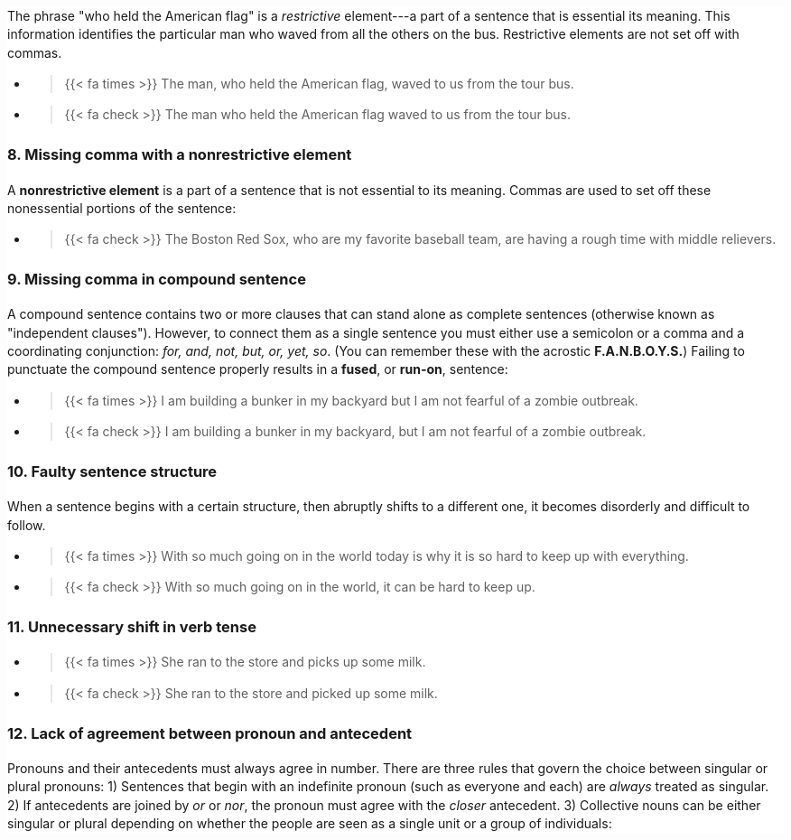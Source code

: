 The phrase "who held the American flag" is a *restrictive* element---a part of a sentence that is essential its meaning. This information
identifies the particular man who waved from all the others on the bus. Restrictive elements are not set off with commas.

- >{{< fa times >}} The man, who held the American flag, waved to us from the tour bus.

- >{{< fa check >}} The man who held the American flag waved to us from the tour bus.

### 8. Missing comma with a nonrestrictive element

A **nonrestrictive element** is a part of a sentence that is not essential to its meaning. Commas are used to set off these nonessential portions of the sentence:

- >{{< fa check >}} The Boston Red Sox, who are my favorite baseball team, are having a rough time with middle relievers. 


### 9. Missing comma in compound sentence

A compound sentence contains two or more clauses that can stand alone as complete sentences (otherwise known as "independent clauses"). However, to connect them as a single sentence you must either use a semicolon or a comma and a coordinating conjunction: *for, and, not, but, or, yet, so*. (You can remember these with the acrostic **F.A.N.B.O.Y.S.**) Failing to punctuate the compound sentence properly results in a **fused**, or **run-on**, sentence:

- >{{< fa times >}} I am building a bunker in my backyard but I am not fearful of a zombie outbreak.

- >{{< fa check >}} I am building a bunker in my backyard, but I am not fearful of a zombie outbreak.


### 10. Faulty sentence structure

When a sentence begins with a certain structure, then abruptly shifts to a different one, it becomes disorderly and difficult to follow.

- >{{< fa times >}} With so much going on in the world today is why it is so hard to keep up with everything.

- >{{< fa check >}} With so much going on in the world, it can be hard to keep up.


### 11. Unnecessary shift in verb tense


- >{{< fa times >}} She ran to the store and picks up some milk.

- >{{< fa check >}} She ran to the store and picked up some milk.

### 12. Lack of agreement between pronoun and antecedent

Pronouns and their antecedents must always agree in number. There are three rules
that govern the choice between singular or plural pronouns: 1) Sentences that
begin with an indefinite pronoun (such as everyone and each) are
*always* treated as singular. 2) If antecedents are joined by *or* or
*nor*, the pronoun must agree with the *closer* antecedent. 3)
Collective nouns can be either singular or plural depending on whether
the people are seen as a single unit or a group of individuals:
